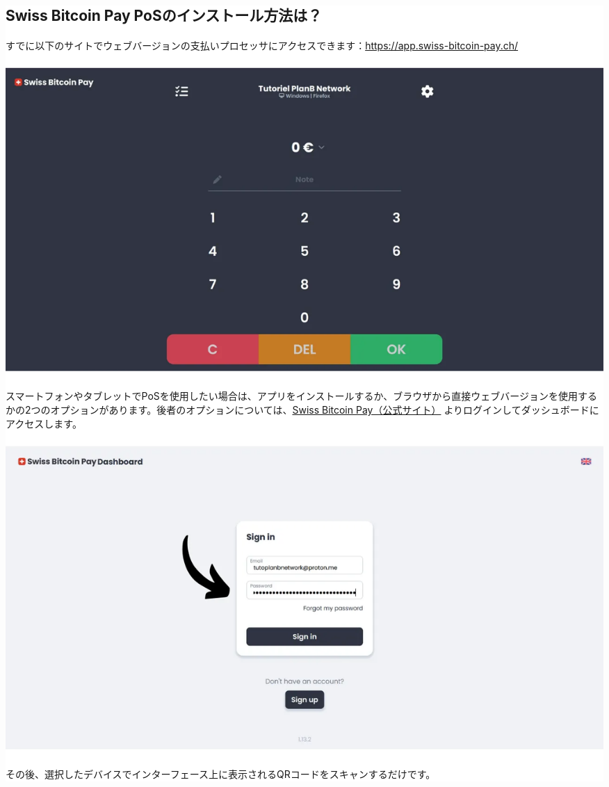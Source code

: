 ## Swiss Bitcoin Pay PoSのインストール方法は？

すでに以下のサイトでウェブバージョンの支払いプロセッサにアクセスできます：https://app.swiss-bitcoin-pay.ch/
![SWISS BITCOIN PAY](assets/notext/16.webp)
スマートフォンやタブレットでPoSを使用したい場合は、アプリをインストールするか、ブラウザから直接ウェブバージョンを使用するかの2つのオプションがあります。後者のオプションについては、[Swiss Bitcoin Pay（公式サイト）](https://dashboard.swiss-bitcoin-pay.ch/signin) よりログインしてダッシュボードにアクセスします。
![SWISS BITCOIN PAY](assets/notext/17.webp)
その後、選択したデバイスでインターフェース上に表示されるQRコードをスキャンするだけです。